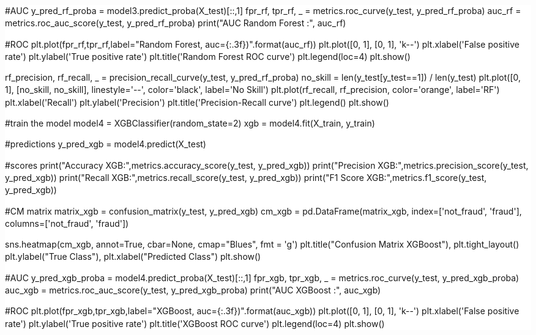#AUC
y_pred_rf_proba = model3.predict_proba(X_test)[::,1]
fpr_rf, tpr_rf, _ = metrics.roc_curve(y_test,  y_pred_rf_proba)
auc_rf = metrics.roc_auc_score(y_test, y_pred_rf_proba)
print("AUC Random Forest :", auc_rf)

#ROC
plt.plot(fpr_rf,tpr_rf,label="Random Forest, auc={:.3f})".format(auc_rf))
plt.plot([0, 1], [0, 1], 'k--')
plt.xlabel('False positive rate')
plt.ylabel('True positive rate')
plt.title('Random Forest ROC curve')
plt.legend(loc=4)
plt.show()

rf_precision, rf_recall, _ = precision_recall_curve(y_test, y_pred_rf_proba)
no_skill = len(y_test[y_test==1]) / len(y_test)
plt.plot([0, 1], [no_skill, no_skill], linestyle='--', color='black', label='No Skill')
plt.plot(rf_recall, rf_precision, color='orange', label='RF')
plt.xlabel('Recall')
plt.ylabel('Precision')
plt.title('Precision-Recall curve')
plt.legend()
plt.show()

#train the model
model4 = XGBClassifier(random_state=2)
xgb = model4.fit(X_train, y_train)

#predictions
y_pred_xgb = model4.predict(X_test) 

#scores
print("Accuracy XGB:",metrics.accuracy_score(y_test, y_pred_xgb))
print("Precision XGB:",metrics.precision_score(y_test, y_pred_xgb))
print("Recall XGB:",metrics.recall_score(y_test, y_pred_xgb))
print("F1 Score XGB:",metrics.f1_score(y_test, y_pred_xgb))

#CM matrix
matrix_xgb = confusion_matrix(y_test, y_pred_xgb)
cm_xgb = pd.DataFrame(matrix_xgb, index=['not_fraud', 'fraud'], columns=['not_fraud', 'fraud'])

sns.heatmap(cm_xgb, annot=True, cbar=None, cmap="Blues", fmt = 'g')
plt.title("Confusion Matrix XGBoost"), plt.tight_layout()
plt.ylabel("True Class"), plt.xlabel("Predicted Class")
plt.show()

#AUC
y_pred_xgb_proba = model4.predict_proba(X_test)[::,1]
fpr_xgb, tpr_xgb, _ = metrics.roc_curve(y_test,  y_pred_xgb_proba)
auc_xgb = metrics.roc_auc_score(y_test, y_pred_xgb_proba)
print("AUC XGBoost :", auc_xgb)

#ROC
plt.plot(fpr_xgb,tpr_xgb,label="XGBoost, auc={:.3f})".format(auc_xgb))
plt.plot([0, 1], [0, 1], 'k--')
plt.xlabel('False positive rate')
plt.ylabel('True positive rate')
plt.title('XGBoost ROC curve')
plt.legend(loc=4)
plt.show()
